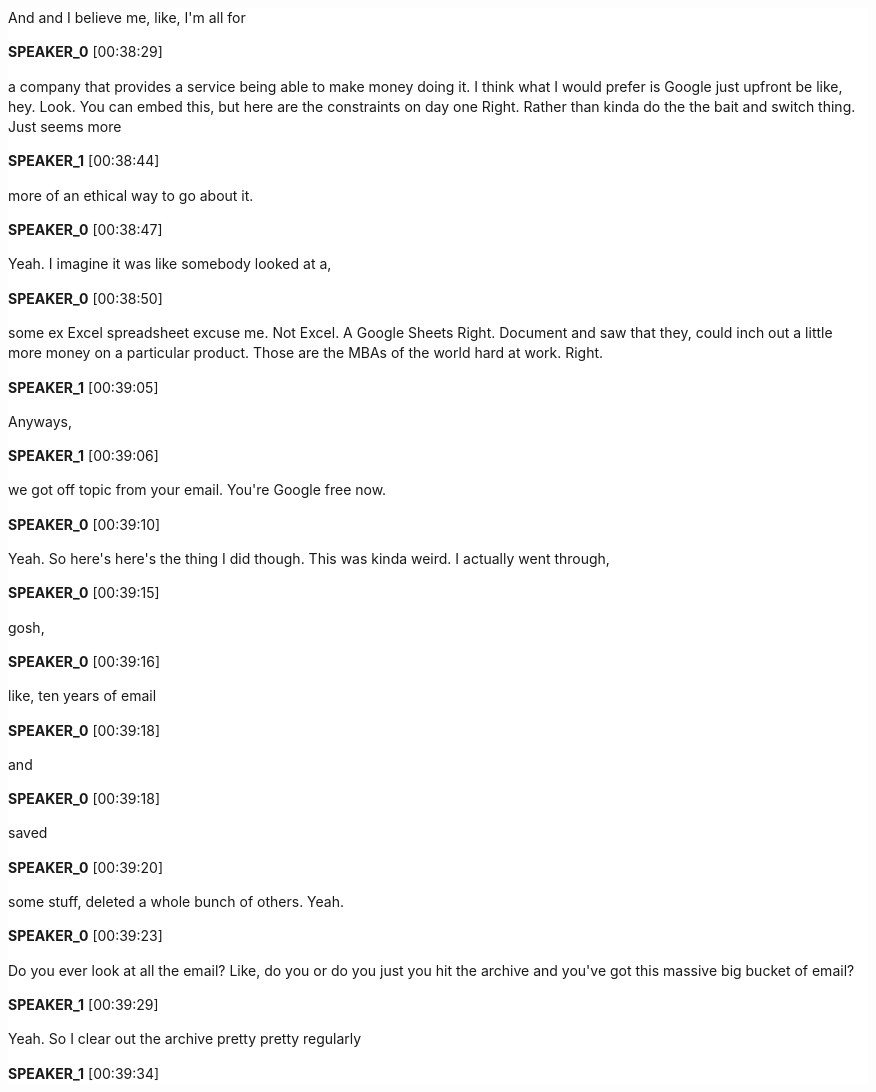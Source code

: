 And and I believe me, like, I'm all for

**SPEAKER_0** [00:38:29]

a company that provides a service being able to make money doing it. I think what I would prefer is Google just upfront be like, hey. Look. You can embed this, but here are the constraints on day one Right. Rather than kinda do the the bait and switch thing. Just seems more

**SPEAKER_1** [00:38:44]

more of an ethical way to go about it.

**SPEAKER_0** [00:38:47]

Yeah. I imagine it was like somebody looked at a,

**SPEAKER_0** [00:38:50]

some ex Excel spreadsheet excuse me. Not Excel. A Google Sheets Right. Document and saw that they, could inch out a little more money on a particular product. Those are the MBAs of the world hard at work. Right.

**SPEAKER_1** [00:39:05]

Anyways,

**SPEAKER_1** [00:39:06]

we got off topic from your email. You're Google free now.

**SPEAKER_0** [00:39:10]

Yeah. So here's here's the thing I did though. This was kinda weird. I actually went through,

**SPEAKER_0** [00:39:15]

gosh,

**SPEAKER_0** [00:39:16]

like, ten years of email

**SPEAKER_0** [00:39:18]

and

**SPEAKER_0** [00:39:18]

saved

**SPEAKER_0** [00:39:20]

some stuff, deleted a whole bunch of others. Yeah.

**SPEAKER_0** [00:39:23]

Do you ever look at all the email? Like, do you or do you just you hit the archive and you've got this massive big bucket of email?

**SPEAKER_1** [00:39:29]

Yeah. So I clear out the archive pretty pretty regularly

**SPEAKER_1** [00:39:34]
